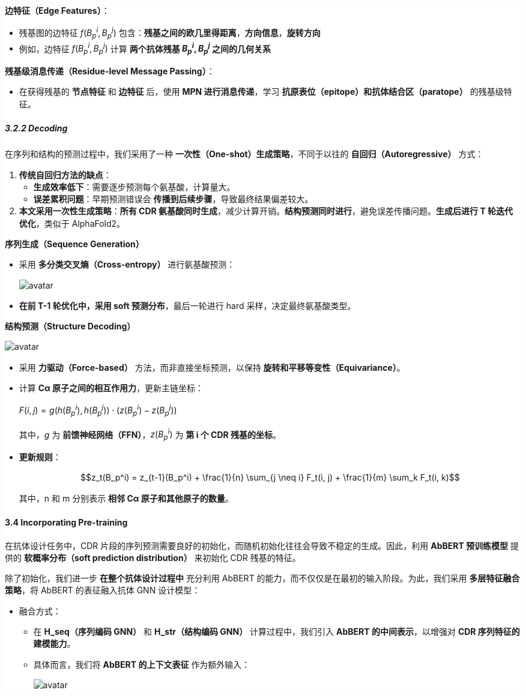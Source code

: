 **边特征（Edge Features）**：

*   残基图的边特征 $f(B_p^i, B_p^j)$  包含：**残基之间的欧几里得距离**，**方向信息**，**旋转方向**
*   例如，边特征 $f(B_p^i, B_p^j)$ 计算 **两个抗体残基 $B_p^i, B_p^j$ 之间的几何关系**

**残基级消息传递（Residue-level Message Passing）**：

*   在获得残基的 **节点特征** 和 **边特征** 后，使用 **MPN 进行消息传递**，学习 **抗原表位（epitope）和抗体结合区（paratope）** 的残基级特征。

##### **3.2.2 Decoding**

在序列和结构的预测过程中，我们采用了一种 **一次性（One-shot）生成策略**，不同于以往的 **自回归（Autoregressive）** 方式：

1.  **传统自回归方法的缺点**：
    *   **生成效率低下**：需要逐步预测每个氨基酸，计算量大。
    *   **误差累积问题**：早期预测错误会 **传播到后续步骤**，导致最终结果偏差较大。
2.  **本文采用一次性生成策略**：**所有 CDR 氨基酸同时生成**，减少计算开销。**结构预测同时进行**，避免误差传播问题。**生成后进行 T 轮迭代优化**，类似于 AlphaFold2。

**序列生成（Sequence Generation）**

*   采用 **多分类交叉熵（Cross-entropy）** 进行氨基酸预测：

    <div style><img src="https://blog-img-1259433191.cos.ap-shanghai.myqcloud.com/ABGNN/frm5.png" alt="avatar" style /></div>

*   **在前 T-1 轮优化中，采用 soft 预测分布**，最后一轮进行 hard 采样，决定最终氨基酸类型。

**结构预测（Structure Decoding）**

<div style><img src="https://blog-img-1259433191.cos.ap-shanghai.myqcloud.com/ABGNN/fig4.png" alt="avatar" style /></div>

*   采用 **力驱动（Force-based）** 方法，而非直接坐标预测，以保持 **旋转和平移等变性（Equivariance）**。
*   计算 **Cα 原子之间的相互作用力**，更新主链坐标：

    $F(i, j) = g(h(B_p^i), h(B_p^j)) \cdot (z(B_p^i) - z(B_p^j))$

    其中，$g$ 为 **前馈神经网络（FFN）**，$z(B_p^i)$ 为 **第 i 个 CDR 残基的坐标**。

*   **更新规则**：
    ```math
    z_t(B_p^i) = z_{t-1}(B_p^i) + \frac{1}{n} \sum_{j \neq i} F_t(i, j) + \frac{1}{m} \sum_k F_t(i, k)
    ```
    其中，n 和 m 分别表示 **相邻 Cα 原子和其他原子的数量**。

#### 3.4 Incorporating Pre-training

在抗体设计任务中，CDR 片段的序列预测需要良好的初始化，而随机初始化往往会导致不稳定的生成。因此，利用 **AbBERT 预训练模型** 提供的 **软概率分布（soft prediction distribution）** 来初始化 CDR 残基的特征。

除了初始化，我们进一步 **在整个抗体设计过程中** 充分利用 AbBERT 的能力，而不仅仅是在最初的输入阶段。为此，我们采用 **多层特征融合策略**，将 AbBERT 的表征融入抗体 GNN 设计模型：

*   融合方式：

    *   在 **H_seq（序列编码 GNN）** 和 **H_str（结构编码 GNN）** 计算过程中，我们引入 **AbBERT 的中间表示**，以增强对 **CDR 序列特征的建模能力**。
    *   具体而言，我们将 **AbBERT 的上下文表征** 作为额外输入：

        <div style><img src="https://blog-img-1259433191.cos.ap-shanghai.myqcloud.com/ABGNN/frm6.png" alt="avatar" style /></div>
